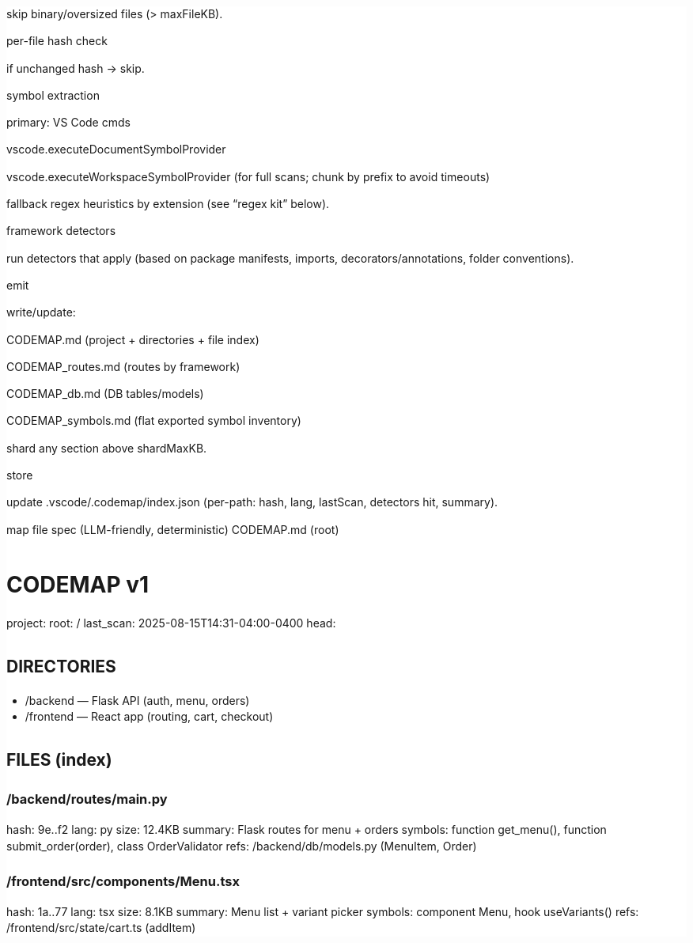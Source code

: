 skip binary/oversized files (> maxFileKB).

per-file hash check

if unchanged hash → skip.

symbol extraction

primary: VS Code cmds

vscode.executeDocumentSymbolProvider

vscode.executeWorkspaceSymbolProvider (for full scans; chunk by prefix to avoid timeouts)

fallback regex heuristics by extension (see “regex kit” below).

framework detectors

run detectors that apply (based on package manifests, imports, decorators/annotations, folder conventions).

emit

write/update:

CODEMAP.md (project + directories + file index)

CODEMAP_routes.md (routes by framework)

CODEMAP_db.md (DB tables/models)

CODEMAP_symbols.md (flat exported symbol inventory)

shard any section above shardMaxKB.

store

update .vscode/.codemap/index.json (per-path: hash, lang, lastScan, detectors hit, summary).

map file spec (LLM-friendly, deterministic)
CODEMAP.md (root)
# CODEMAP v1
project: <name>   root: /   last_scan: 2025-08-15T14:31-04:00-0400   head: <git-sha>

## DIRECTORIES
- /backend — Flask API (auth, menu, orders)
- /frontend — React app (routing, cart, checkout)

## FILES (index)
### /backend/routes/main.py
hash: 9e..f2  lang: py  size: 12.4KB
summary: Flask routes for menu + orders
symbols: function get_menu(), function submit_order(order), class OrderValidator
refs: /backend/db/models.py (MenuItem, Order)

### /frontend/src/components/Menu.tsx
hash: 1a..77  lang: tsx  size: 8.1KB
summary: Menu list + variant picker
symbols: component Menu, hook useVariants()
refs: /frontend/src/state/cart.ts (addItem)

